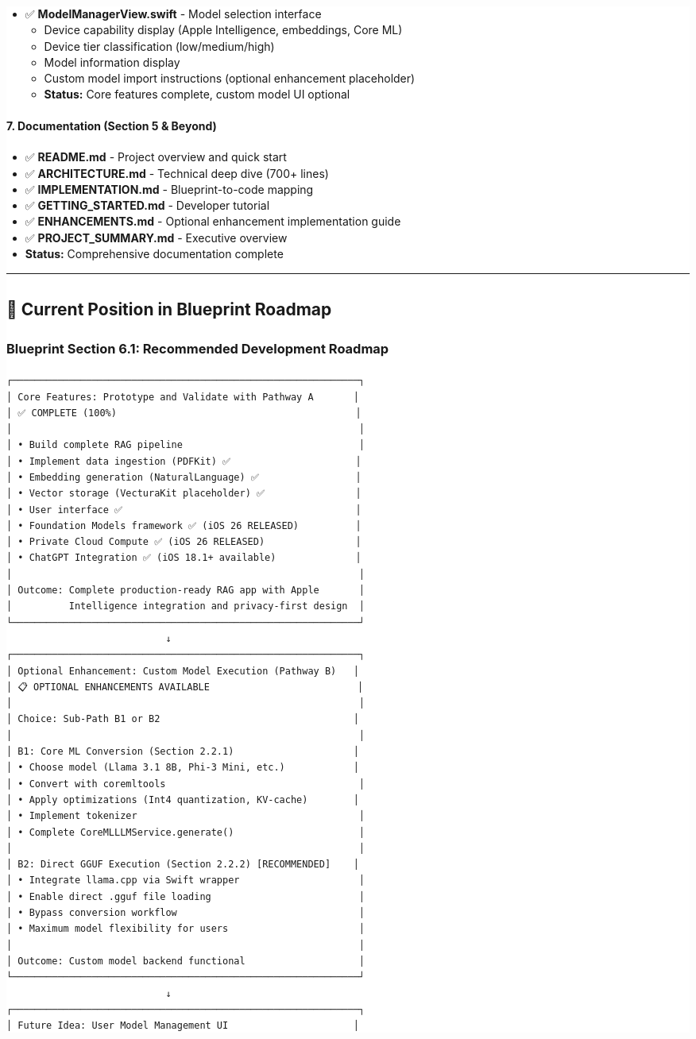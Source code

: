 - ✅ **ModelManagerView.swift** - Model selection interface
  - Device capability display (Apple Intelligence, embeddings, Core ML)
  - Device tier classification (low/medium/high)
  - Model information display
  - Custom model import instructions (optional enhancement placeholder)
  - **Status:** Core features complete, custom model UI optional

#### 7. Documentation (Section 5 & Beyond)
- ✅ **README.md** - Project overview and quick start
- ✅ **ARCHITECTURE.md** - Technical deep dive (700+ lines)
- ✅ **IMPLEMENTATION.md** - Blueprint-to-code mapping
- ✅ **GETTING_STARTED.md** - Developer tutorial
- ✅ **ENHANCEMENTS.md** - Optional enhancement implementation guide
- ✅ **PROJECT_SUMMARY.md** - Executive overview
- **Status:** Comprehensive documentation complete

---

## 🎯 Current Position in Blueprint Roadmap

### Blueprint Section 6.1: Recommended Development Roadmap

```
┌─────────────────────────────────────────────────────────────┐
│ Core Features: Prototype and Validate with Pathway A       │
│ ✅ COMPLETE (100%)                                          │
│                                                             │
│ • Build complete RAG pipeline                               │
│ • Implement data ingestion (PDFKit) ✅                      │
│ • Embedding generation (NaturalLanguage) ✅                 │
│ • Vector storage (VecturaKit placeholder) ✅                │
│ • User interface ✅                                         │
│ • Foundation Models framework ✅ (iOS 26 RELEASED)          │
│ • Private Cloud Compute ✅ (iOS 26 RELEASED)                │
│ • ChatGPT Integration ✅ (iOS 18.1+ available)              │
│                                                             │
│ Outcome: Complete production-ready RAG app with Apple       │
│          Intelligence integration and privacy-first design  │
└─────────────────────────────────────────────────────────────┘
                            ↓
┌─────────────────────────────────────────────────────────────┐
│ Optional Enhancement: Custom Model Execution (Pathway B)   │
│ 📋 OPTIONAL ENHANCEMENTS AVAILABLE                          │
│                                                             │
│ Choice: Sub-Path B1 or B2                                  │
│                                                             │
│ B1: Core ML Conversion (Section 2.2.1)                     │
│ • Choose model (Llama 3.1 8B, Phi-3 Mini, etc.)            │
│ • Convert with coremltools                                  │
│ • Apply optimizations (Int4 quantization, KV-cache)        │
│ • Implement tokenizer                                       │
│ • Complete CoreMLLLMService.generate()                      │
│                                                             │
│ B2: Direct GGUF Execution (Section 2.2.2) [RECOMMENDED]    │
│ • Integrate llama.cpp via Swift wrapper                     │
│ • Enable direct .gguf file loading                          │
│ • Bypass conversion workflow                                │
│ • Maximum model flexibility for users                       │
│                                                             │
│ Outcome: Custom model backend functional                    │
└─────────────────────────────────────────────────────────────┘
                            ↓
┌─────────────────────────────────────────────────────────────┐
│ Future Idea: User Model Management UI                      │
```